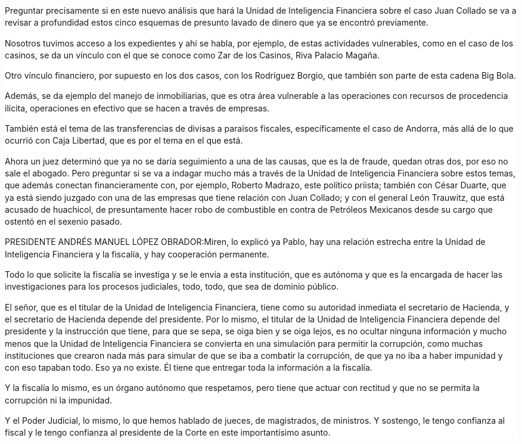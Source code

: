 Preguntar precisamente si en este nuevo análisis que hará la Unidad de
Inteligencia Financiera sobre el caso Juan Collado se va a revisar a
profundidad estos cinco esquemas de presunto lavado de dinero que ya se
encontró previamente.

Nosotros tuvimos acceso a los expedientes y ahí se habla, por ejemplo, de
estas actividades vulnerables, como en el caso de los casinos, se da un
vínculo con el que se conoce como Zar de los Casinos, Riva Palacio Magaña.

Otro vínculo financiero, por supuesto en los dos casos, con los Rodríguez
Borgio, que también son parte de esta cadena Big Bola.

Además, se da ejemplo del manejo de inmobiliarias, que es otra área vulnerable
a las operaciones con recursos de procedencia ilícita, operaciones en efectivo
que se hacen a través de empresas.

También está el tema de las transferencias de divisas a paraísos fiscales,
específicamente el caso de Andorra, más allá de lo que ocurrió con Caja
Libertad, que es por el tema en el que está.

Ahora un juez determinó que ya no se daría seguimiento a una de las causas,
que es la de fraude, quedan otras dos, por eso no sale el abogado. Pero
preguntar si se va a indagar mucho más a través de la Unidad de Inteligencia
Financiera sobre estos temas, que además conectan financieramente con, por
ejemplo, Roberto Madrazo, este político priista; también con César Duarte, que
ya está siendo juzgado con una de las empresas que tiene relación con Juan
Collado; y con el general León Trauwitz, que está acusado de huachicol, de
presuntamente hacer robo de combustible en contra de Petróleos Mexicanos desde
su cargo que ostentó en el sexenio pasado.

PRESIDENTE ANDRÉS MANUEL LÓPEZ OBRADOR:Miren, lo explicó ya Pablo, hay una
relación estrecha entre la Unidad de Inteligencia Financiera y la fiscalía, y
hay cooperación permanente.

Todo lo que solicite la fiscalía se investiga y se le envía a esta
institución, que es autónoma y que es la encargada de hacer las
investigaciones para los procesos judiciales, todo, todo, que sea de dominio
público.

El señor, que es el titular de la Unidad de Inteligencia Financiera, tiene
como su autoridad inmediata el secretario de Hacienda, y el secretario de
Hacienda depende del presidente. Por lo mismo, el titular de la Unidad de
Inteligencia Financiera depende del presidente y la instrucción que tiene,
para que se sepa, se oiga bien y se oiga lejos, es no ocultar ninguna
información y mucho menos que la Unidad de Inteligencia Financiera se
convierta en una simulación para permitir la corrupción, como muchas
instituciones que crearon nada más para simular de que se iba a combatir la
corrupción, de que ya no iba a haber impunidad y con eso tapaban todo. Eso ya
no existe. Él tiene que entregar toda la información a la fiscalía.

Y la fiscalía lo mismo, es un órgano autónomo que respetamos, pero tiene que
actuar con rectitud y que no se permita la corrupción ni la impunidad.

Y el Poder Judicial, lo mismo, lo que hemos hablado de jueces, de magistrados,
de ministros. Y sostengo, le tengo confianza al fiscal y le tengo confianza al
presidente de la Corte en este importantísimo asunto.
